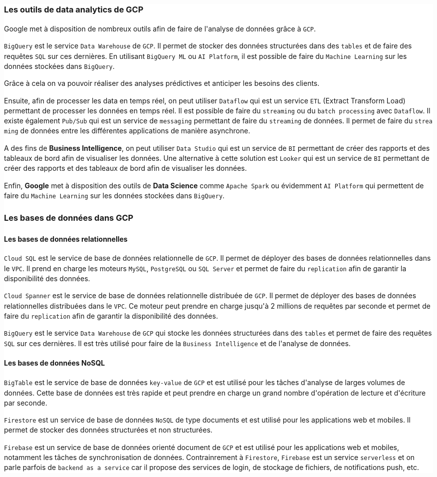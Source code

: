 ### Les outils de data analytics de GCP

Google met à disposition de nombreux outils afin de faire de l'analyse de données grâce à `GCP`.

`BigQuery` est le service `Data Warehouse` de `GCP`. Il permet de stocker des données structurées dans des `tables` et de faire des requêtes `SQL` sur ces dernières. En utilisant `BigQuery ML` ou `AI Platform`, il est possible de faire du `Machine Learning` sur les données stockées dans `BigQuery`.

Grâce à cela on va pouvoir réaliser des analyses prédictives et anticiper les besoins des clients.

Ensuite, afin de processer les data en temps réel, on peut utiliser `Dataflow` qui est un service `ETL` (Extract Transform Load) permettant de processer les données en temps réel. Il est possible de faire du `streaming` ou du `batch processing` avec `Dataflow`.
Il existe également `Pub/Sub` qui est un service de `messaging` permettant de faire du `streaming` de données. Il permet de faire du `streaming` de données entre les différentes applications de manière asynchrone.

A des fins de **Business Intelligence**, on peut utiliser `Data Studio` qui est un service de `BI` permettant de créer des rapports et des tableaux de bord afin de visualiser les données. Une alternative à cette solution est `Looker` qui est un service de `BI` permettant de créer des rapports et des tableaux de bord afin de visualiser les données.

Enfin, **Google** met à disposition des outils de **Data Science** comme `Apache Spark` ou évidemment `AI Platform` qui permettent de faire du `Machine Learning` sur les données stockées dans `BigQuery`.

### Les bases de données dans GCP

#### Les bases de données relationnelles

`Cloud SQL` est le service de base de données relationnelle de `GCP`. Il permet de déployer des bases de données relationnelles dans le `VPC`. Il prend en charge les moteurs `MySQL`, `PostgreSQL` ou `SQL Server` et permet de faire du `replication` afin de garantir la disponibilité des données.

`Cloud Spanner` est le service de base de données relationnelle distribuée de `GCP`. Il permet de déployer des bases de données relationnelles distribuées dans le `VPC`. Ce moteur peut prendre en charge jusqu'à 2 millions de requêtes par seconde et permet de faire du `replication` afin de garantir la disponibilité des données.

`BigQuery` est le service `Data Warehouse` de `GCP` qui stocke les données structurées dans des `tables` et permet de faire des requêtes `SQL` sur ces dernières. Il est très utilisé pour faire de la `Business Intelligence` et de l'analyse de données.

#### Les bases de données NoSQL

`BigTable` est le service de base de données `key-value` de `GCP` et est utilisé pour les tâches d'analyse de larges volumes de données. Cette base de données est très rapide et peut prendre en charge un grand nombre d'opération de lecture et d'écriture par seconde.

`Firestore` est un service de base de données `NoSQL` de type documents et est utilisé pour les applications web et mobiles. Il permet de stocker des données structurées et non structurées.

`Firebase` est un service de base de données orienté document de `GCP` et est utilisé pour les applications web et mobiles, notamment les tâches de synchronisation de données. Contrainrement à `Firestore`, `Firebase` est un service `serverless` et on parle parfois de `backend as a service` car il propose des services de login, de stockage de fichiers, de notifications push, etc.
